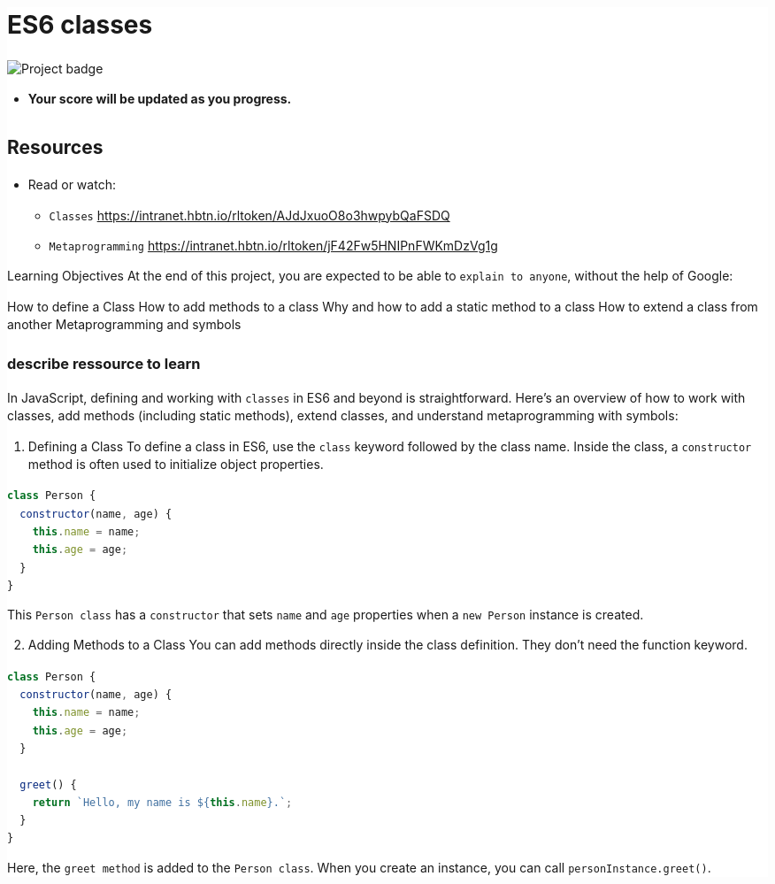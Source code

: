 # ES6 classes

![Project badge](https://img.shields.io/badge/Progress-100%25-green)
- **Your score will be updated as you progress.**

## Resources
- Read or watch:

	- `Classes` https://intranet.hbtn.io/rltoken/AJdJxuoO8o3hwpybQaFSDQ

	- `Metaprogramming` https://intranet.hbtn.io/rltoken/jF42Fw5HNIPnFWKmDzVg1g

Learning Objectives
At the end of this project, you are expected to be able to `explain to anyone`, without the help of Google:

How to define a Class
How to add methods to a class
Why and how to add a static method to a class
How to extend a class from another
Metaprogramming and symbols

### describe ressource to learn
In JavaScript, defining and working with `classes` in ES6 and beyond is straightforward. Here’s an overview of how to work with classes, add methods (including static methods), extend classes, and understand metaprogramming with symbols:

1. Defining a Class
To define a class in ES6, use the `class` keyword followed by the class name. Inside the class, a `constructor` method is often used to initialize object properties.

```js
class Person {
  constructor(name, age) {
    this.name = name;
    this.age = age;
  }
}
```
This `Person class` has a `constructor` that sets `name` and `age` properties when a `new Person` instance is created.

2. Adding Methods to a Class
You can add methods directly inside the class definition. They don’t need the function keyword.

```js
class Person {
  constructor(name, age) {
    this.name = name;
    this.age = age;
  }

  greet() {
    return `Hello, my name is ${this.name}.`;
  }
}
```
Here, the `greet method` is added to the `Person class`. When you create an instance, you can call `personInstance.greet()`.
